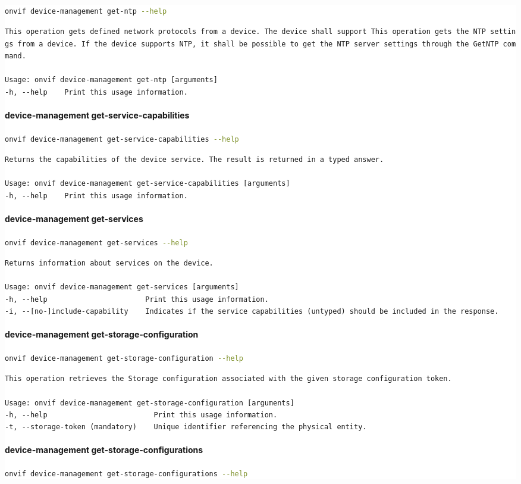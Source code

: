 ```sh
onvif device-management get-ntp --help
```

```text
This operation gets defined network protocols from a device. The device shall support This operation gets the NTP settings from a device. If the device supports NTP, it shall be possible to get the NTP server settings through the GetNTP command.

Usage: onvif device-management get-ntp [arguments]
-h, --help    Print this usage information.
```

#### device-management get-service-capabilities

```sh
onvif device-management get-service-capabilities --help
```

```text
Returns the capabilities of the device service. The result is returned in a typed answer.

Usage: onvif device-management get-service-capabilities [arguments]
-h, --help    Print this usage information.
```

#### device-management get-services

```sh
onvif device-management get-services --help
```

```text
Returns information about services on the device.

Usage: onvif device-management get-services [arguments]
-h, --help                       Print this usage information.
-i, --[no-]include-capability    Indicates if the service capabilities (untyped) should be included in the response.
```

#### device-management get-storage-configuration

```sh
onvif device-management get-storage-configuration --help
```

```text
This operation retrieves the Storage configuration associated with the given storage configuration token.

Usage: onvif device-management get-storage-configuration [arguments]
-h, --help                         Print this usage information.
-t, --storage-token (mandatory)    Unique identifier referencing the physical entity.
```
#### device-management get-storage-configurations

```sh
onvif device-management get-storage-configurations --help
```
